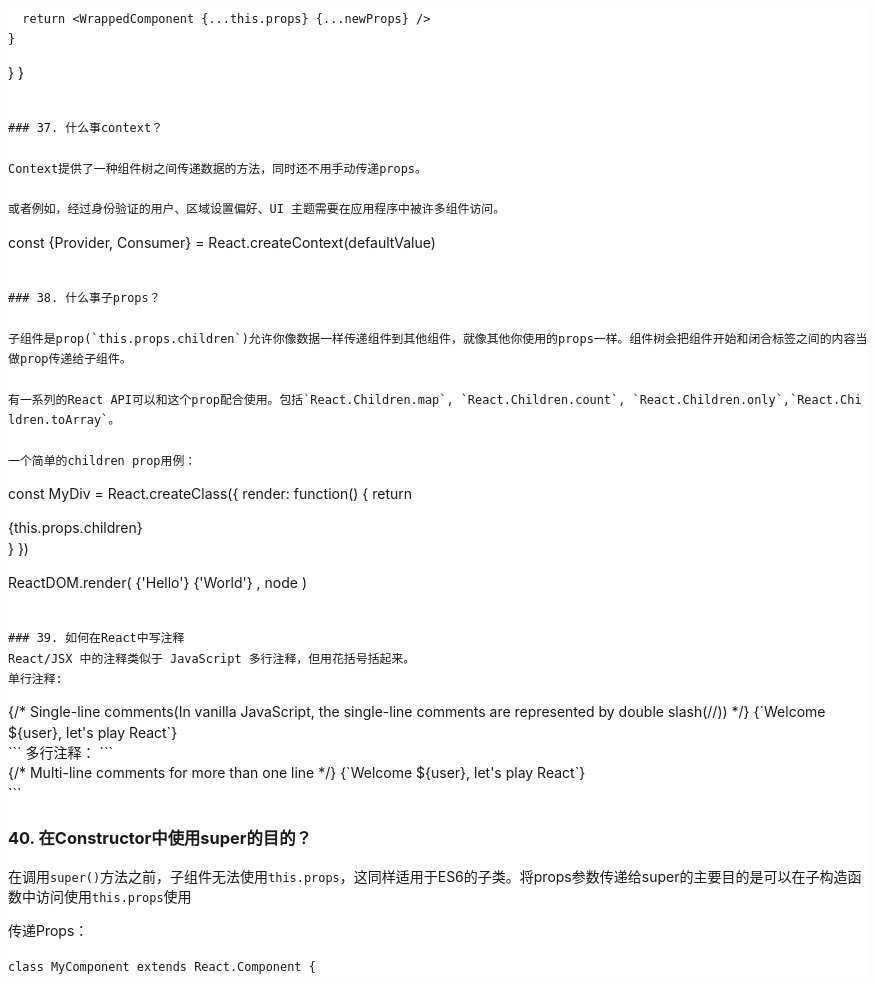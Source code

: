       return <WrappedComponent {...this.props} {...newProps} />
    }
  }
}
```

### 37. 什么事context？

Context提供了一种组件树之间传递数据的方法，同时还不用手动传递props。

或者例如，经过身份验证的用户、区域设置偏好、UI 主题需要在应用程序中被许多组件访问。

```
const {Provider, Consumer} = React.createContext(defaultValue)
```

### 38. 什么事子props？

子组件是prop(`this.props.children`)允许你像数据一样传递组件到其他组件，就像其他你使用的props一样。组件树会把组件开始和闭合标签之间的内容当做prop传递给子组件。

有一系列的React API可以和这个prop配合使用。包括`React.Children.map`, `React.Children.count`, `React.Children.only`,`React.Children.toArray`。

一个简单的children prop用例：
```
const MyDiv = React.createClass({
  render: function() {
    return <div>{this.props.children}</div>
  }
})

ReactDOM.render(
  <MyDiv>
    <span>{'Hello'}</span>
    <span>{'World'}</span>
  </MyDiv>,
  node
)
```

### 39. 如何在React中写注释
React/JSX 中的注释类似于 JavaScript 多行注释，但用花括号括起来。
单行注释:
```
<div>
  {/* Single-line comments(In vanilla JavaScript, the single-line comments are represented by double slash(//)) */}
  {`Welcome ${user}, let's play React`}
</div>
```
多行注释：
```
<div>
  {/* Multi-line comments for more than
   one line */}
  {`Welcome ${user}, let's play React`}
</div>
```

### 40. 在Constructor中使用super的目的？

在调用`super()`方法之前，子组件无法使用`this.props`，这同样适用于ES6的子类。将props参数传递给super的主要目的是可以在子构造函数中访问使用`this.props`使用

传递Props：
```
class MyComponent extends React.Component {